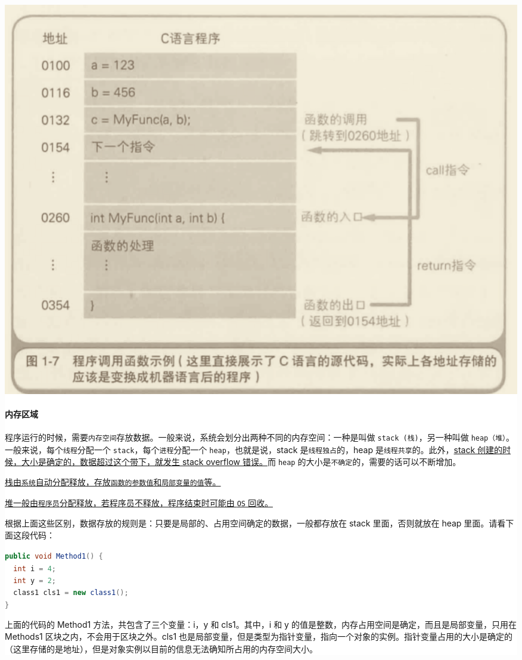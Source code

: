 ![](../.vuepress/public/images/functioncall.png)

#### 内存区域

程序运行的时候，需要`内存空间`存放数据。一般来说，系统会划分出两种不同的内存空间：一种是叫做 `stack (栈)`，另一种叫做 `heap（堆）`。一般来说，每个`线程`分配一个 `stack`，每个`进程`分配一个 `heap`，也就是说，stack 是`线程独占`的，heap 是`线程共享`的。此外，<u>stack 创建的时候，大小是确定的，数据超过这个带下，就发生 stack overflow 错误。</u>而 `heap` 的大小是`不确定`的，需要的话可以不断增加。

<u>栈由`系统`自动分配释放，存放`函数的参数值`和`局部变量的值`等。</u>

<u>堆一般由`程序员`分配释放，若程序员不释放，程序结束时可能由 `OS` 回收。</u>

根据上面这些区别，数据存放的规则是：只要是局部的、占用空间确定的数据，一般都存放在 stack 里面，否则就放在 heap 里面。请看下面这段代码：
```java
public void Method1() {
  int i = 4;
  int y = 2;
  class1 cls1 = new class1();
}
```
上面的代码的 Method1 方法，共包含了三个变量：i，y 和 cls1。其中，i 和 y 的值是整数，内存占用空间是确定，而且是局部变量，只用在 Methods1 区块之内，不会用于区块之外。cls1 也是局部变量，但是类型为指针变量，指向一个对象的实例。指针变量占用的大小是确定的（这里存储的是地址），但是对象实例以目前的信息无法确知所占用的内存空间大小。
